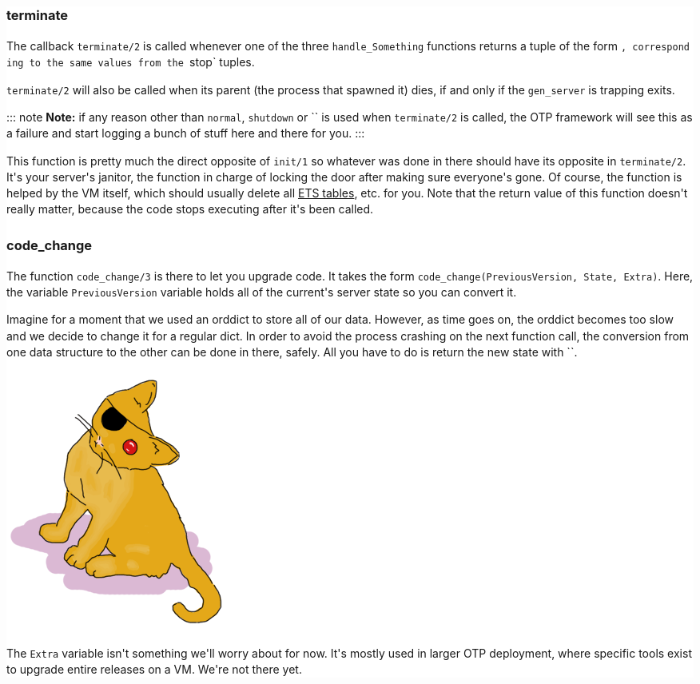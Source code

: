 ### terminate

The callback `terminate/2` is called whenever one of the three `handle_Something` functions returns a tuple of the form `, corresponding to the same values from the `stop` tuples.

`terminate/2` will also be called when its parent (the process that spawned it) dies, if and only if the `gen_server` is trapping exits.

::: note
**Note:** if any reason other than `normal`, `shutdown` or `` is used when `terminate/2` is called, the OTP framework will see this as a failure and start logging a bunch of stuff here and there for you.
:::

This function is pretty much the direct opposite of `init/1` so whatever was done in there should have its opposite in `terminate/2`. It's your server's janitor, the function in charge of locking the door after making sure everyone's gone. Of course, the function is helped by the VM itself, which should usually delete all [ETS tables](http://erldocs.com/18.0/stdlib/ets.html), etc. for you. Note that the return value of this function doesn't really matter, because the code stops executing after it's been called.

### code_change

The function `code_change/3` is there to let you upgrade code. It takes the form `code_change(PreviousVersion, State, Extra)`. Here, the variable `PreviousVersion` variable holds all of the current's server state so you can convert it.

Imagine for a moment that we used an orddict to store all of our data. However, as time goes on, the orddict becomes too slow and we decide to change it for a regular dict. In order to avoid the process crashing on the next function call, the conversion from one data structure to the other can be done in there, safely. All you have to do is return the new state with ``.

![a cat with an eye patch](../img/kitty.png)

The `Extra` variable isn't something we'll worry about for now. It's mostly used in larger OTP deployment, where specific tools exist to upgrade entire releases on a VM. We're not there yet.
